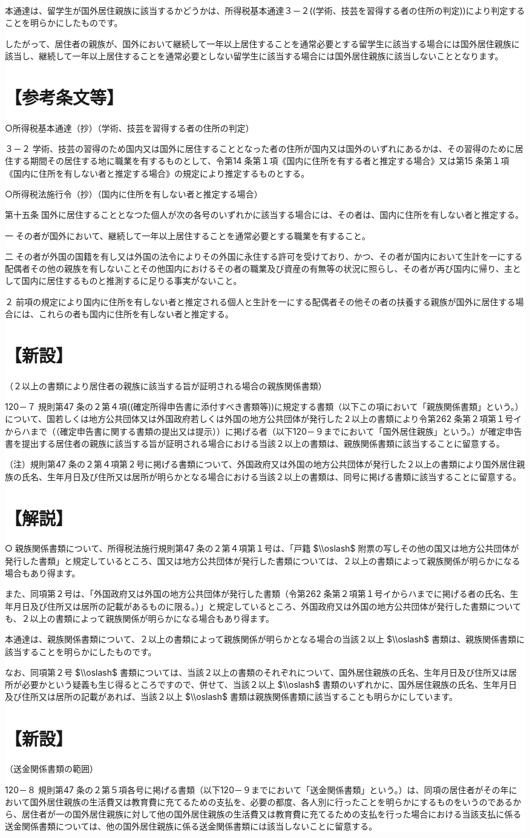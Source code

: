 本通達は、留学生が国外居住親族に該当するかどうかは、所得税基本通達３－２((学術、技芸を習得する者の住所の判定))により判定することを明らかにしたものです。

したがって、居住者の親族が、国外において継続して一年以上居住することを通常必要とする留学生に該当する場合には国外居住親族に該当し、継続して一年以上居住することを通常必要としない留学生に該当する場合には国外居住親族に該当しないこととなります。

# 【参考条文等】

○所得税基本通達（抄）（学術、技芸を習得する者の住所の判定）

３－２ 学術、技芸の習得のため国内又は国外に居住することとなった者の住所が国内又は国外のいずれにあるかは、その習得のために居住する期間その居住する地に職業を有するものとして、令第14 条第１項《国内に住所を有する者と推定する場合》又は第15 条第１項《国内に住所を有しない者と推定する場合》の規定により推定するものとする。

○所得税法施行令（抄）（国内に住所を有しない者と推定する場合）

第十五条 国外に居住することとなつた個人が次の各号のいずれかに該当する場合には、その者は、国内に住所を有しない者と推定する。

一 その者が国外において、継続して一年以上居住することを通常必要とする職業を有すること。

二 その者が外国の国籍を有し又は外国の法令によりその外国に永住する許可を受けており、かつ、その者が国内において生計を一にする配偶者その他の親族を有しないことその他国内におけるその者の職業及び資産の有無等の状況に照らし、その者が再び国内に帰り、主として国内に居住するものと推測するに足りる事実がないこと。

２ 前項の規定により国内に住所を有しない者と推定される個人と生計を一にする配偶者その他その者の扶養する親族が国外に居住する場合には、これらの者も国内に住所を有しない者と推定する。

# 【新設】

（２以上の書類により居住者の親族に該当する旨が証明される場合の親族関係書類）

120－７ 規則第47 条の２第４項((確定所得申告書に添付すべき書類等))に規定する書類（以下この項において「親族関係書類」という。）について、国若しくは地方公共団体又は外国政府若しくは外国の地方公共団体が発行した２以上の書類により令第262 条第２項第１号イからハまで（（確定申告書に関する書類の提出又は提示））に掲げる者（以下120－９までにおいて「国外居住親族」という。）が確定申告書を提出する居住者の親族に該当する旨が証明される場合における当該２以上の書類は、親族関係書類に該当することに留意する。

（注）規則第47 条の２第４項第２号に掲げる書類について、外国政府又は外国の地方公共団体が発行した２以上の書類により国外居住親族の氏名、生年月日及び住所又は居所が明らかとなる場合における当該２以上の書類は、同号に掲げる書類に該当することに留意する。

# 【解説】

○ 親族関係書類について、所得税法施行規則第47 条の２第４項第１号は、「戸籍 $\\oslash$ 附票の写しその他の国又は地方公共団体が発行した書類」と規定しているところ、国又は地方公共団体が発行した書類については、２以上の書類によって親族関係が明らかになる場合もあり得ます。

また、同項第２号は、「外国政府又は外国の地方公共団体が発行した書類（令第262 条第２項第１号イからハまでに掲げる者の氏名、生年月日及び住所又は居所の記載があるものに限る。）」と規定しているところ、外国政府又は外国の地方公共団体が発行した書類についても、２以上の書類によって親族関係が明らかになる場合もあり得ます。

本通達は、親族関係書類について、２以上の書類によって親族関係が明らかとなる場合の当該２以上 $\\oslash$ 書類は、親族関係書類に該当することを明らかにしたものです。

なお、同項第２号 $\\oslash$ 書類については、当該２以上の書類のそれぞれについて、国外居住親族の氏名、生年月日及び住所又は居所が必要かという疑義も生じ得るところですので、併せて、当該２以上 $\\oslash$ 書類のいずれかに、国外居住親族の氏名、生年月日及び住所又は居所の記載があれば、当該２以上 $\\oslash$ 書類は親族関係書類に該当することも明らかにしています。

# 【新設】

（送金関係書類の範囲）

120－８ 規則第47 条の２第５項各号に掲げる書類（以下120－９までにおいて「送金関係書類」という。）は、同項の居住者がその年において国外居住親族の生活費又は教育費に充てるための支払を、必要の都度、各人別に行ったことを明らかにするものをいうのであるから、居住者が一の国外居住親族に対して他の国外居住親族の生活費又は教育費に充てるための支払を行った場合における当該支払に係る送金関係書類については、他の国外居住親族に係る送金関係書類には該当しないことに留意する。
